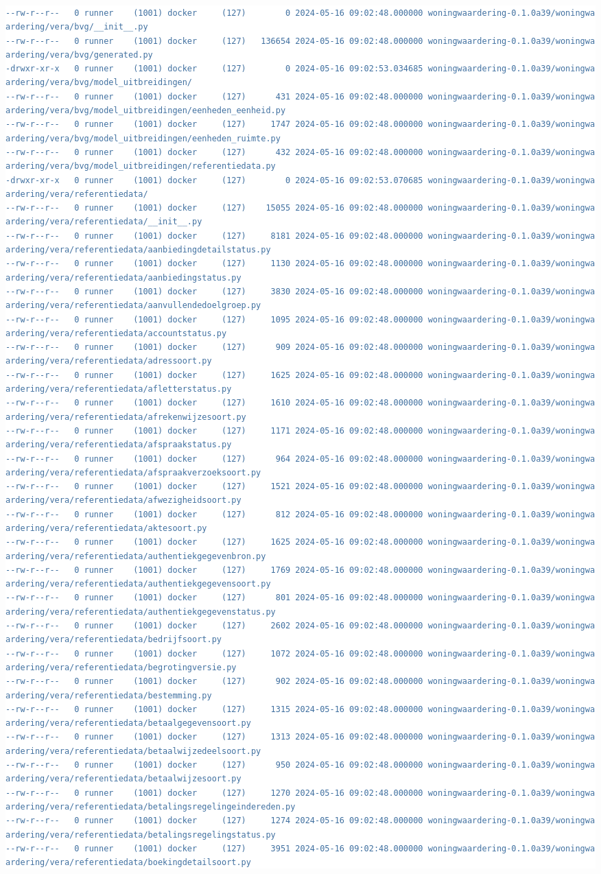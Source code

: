 ```diff
--rw-r--r--   0 runner    (1001) docker     (127)        0 2024-05-16 09:02:48.000000 woningwaardering-0.1.0a39/woningwaardering/vera/bvg/__init__.py
--rw-r--r--   0 runner    (1001) docker     (127)   136654 2024-05-16 09:02:48.000000 woningwaardering-0.1.0a39/woningwaardering/vera/bvg/generated.py
-drwxr-xr-x   0 runner    (1001) docker     (127)        0 2024-05-16 09:02:53.034685 woningwaardering-0.1.0a39/woningwaardering/vera/bvg/model_uitbreidingen/
--rw-r--r--   0 runner    (1001) docker     (127)      431 2024-05-16 09:02:48.000000 woningwaardering-0.1.0a39/woningwaardering/vera/bvg/model_uitbreidingen/eenheden_eenheid.py
--rw-r--r--   0 runner    (1001) docker     (127)     1747 2024-05-16 09:02:48.000000 woningwaardering-0.1.0a39/woningwaardering/vera/bvg/model_uitbreidingen/eenheden_ruimte.py
--rw-r--r--   0 runner    (1001) docker     (127)      432 2024-05-16 09:02:48.000000 woningwaardering-0.1.0a39/woningwaardering/vera/bvg/model_uitbreidingen/referentiedata.py
-drwxr-xr-x   0 runner    (1001) docker     (127)        0 2024-05-16 09:02:53.070685 woningwaardering-0.1.0a39/woningwaardering/vera/referentiedata/
--rw-r--r--   0 runner    (1001) docker     (127)    15055 2024-05-16 09:02:48.000000 woningwaardering-0.1.0a39/woningwaardering/vera/referentiedata/__init__.py
--rw-r--r--   0 runner    (1001) docker     (127)     8181 2024-05-16 09:02:48.000000 woningwaardering-0.1.0a39/woningwaardering/vera/referentiedata/aanbiedingdetailstatus.py
--rw-r--r--   0 runner    (1001) docker     (127)     1130 2024-05-16 09:02:48.000000 woningwaardering-0.1.0a39/woningwaardering/vera/referentiedata/aanbiedingstatus.py
--rw-r--r--   0 runner    (1001) docker     (127)     3830 2024-05-16 09:02:48.000000 woningwaardering-0.1.0a39/woningwaardering/vera/referentiedata/aanvullendedoelgroep.py
--rw-r--r--   0 runner    (1001) docker     (127)     1095 2024-05-16 09:02:48.000000 woningwaardering-0.1.0a39/woningwaardering/vera/referentiedata/accountstatus.py
--rw-r--r--   0 runner    (1001) docker     (127)      909 2024-05-16 09:02:48.000000 woningwaardering-0.1.0a39/woningwaardering/vera/referentiedata/adressoort.py
--rw-r--r--   0 runner    (1001) docker     (127)     1625 2024-05-16 09:02:48.000000 woningwaardering-0.1.0a39/woningwaardering/vera/referentiedata/afletterstatus.py
--rw-r--r--   0 runner    (1001) docker     (127)     1610 2024-05-16 09:02:48.000000 woningwaardering-0.1.0a39/woningwaardering/vera/referentiedata/afrekenwijzesoort.py
--rw-r--r--   0 runner    (1001) docker     (127)     1171 2024-05-16 09:02:48.000000 woningwaardering-0.1.0a39/woningwaardering/vera/referentiedata/afspraakstatus.py
--rw-r--r--   0 runner    (1001) docker     (127)      964 2024-05-16 09:02:48.000000 woningwaardering-0.1.0a39/woningwaardering/vera/referentiedata/afspraakverzoeksoort.py
--rw-r--r--   0 runner    (1001) docker     (127)     1521 2024-05-16 09:02:48.000000 woningwaardering-0.1.0a39/woningwaardering/vera/referentiedata/afwezigheidsoort.py
--rw-r--r--   0 runner    (1001) docker     (127)      812 2024-05-16 09:02:48.000000 woningwaardering-0.1.0a39/woningwaardering/vera/referentiedata/aktesoort.py
--rw-r--r--   0 runner    (1001) docker     (127)     1625 2024-05-16 09:02:48.000000 woningwaardering-0.1.0a39/woningwaardering/vera/referentiedata/authentiekgegevenbron.py
--rw-r--r--   0 runner    (1001) docker     (127)     1769 2024-05-16 09:02:48.000000 woningwaardering-0.1.0a39/woningwaardering/vera/referentiedata/authentiekgegevensoort.py
--rw-r--r--   0 runner    (1001) docker     (127)      801 2024-05-16 09:02:48.000000 woningwaardering-0.1.0a39/woningwaardering/vera/referentiedata/authentiekgegevenstatus.py
--rw-r--r--   0 runner    (1001) docker     (127)     2602 2024-05-16 09:02:48.000000 woningwaardering-0.1.0a39/woningwaardering/vera/referentiedata/bedrijfsoort.py
--rw-r--r--   0 runner    (1001) docker     (127)     1072 2024-05-16 09:02:48.000000 woningwaardering-0.1.0a39/woningwaardering/vera/referentiedata/begrotingversie.py
--rw-r--r--   0 runner    (1001) docker     (127)      902 2024-05-16 09:02:48.000000 woningwaardering-0.1.0a39/woningwaardering/vera/referentiedata/bestemming.py
--rw-r--r--   0 runner    (1001) docker     (127)     1315 2024-05-16 09:02:48.000000 woningwaardering-0.1.0a39/woningwaardering/vera/referentiedata/betaalgegevensoort.py
--rw-r--r--   0 runner    (1001) docker     (127)     1313 2024-05-16 09:02:48.000000 woningwaardering-0.1.0a39/woningwaardering/vera/referentiedata/betaalwijzedeelsoort.py
--rw-r--r--   0 runner    (1001) docker     (127)      950 2024-05-16 09:02:48.000000 woningwaardering-0.1.0a39/woningwaardering/vera/referentiedata/betaalwijzesoort.py
--rw-r--r--   0 runner    (1001) docker     (127)     1270 2024-05-16 09:02:48.000000 woningwaardering-0.1.0a39/woningwaardering/vera/referentiedata/betalingsregelingeindereden.py
--rw-r--r--   0 runner    (1001) docker     (127)     1274 2024-05-16 09:02:48.000000 woningwaardering-0.1.0a39/woningwaardering/vera/referentiedata/betalingsregelingstatus.py
--rw-r--r--   0 runner    (1001) docker     (127)     3951 2024-05-16 09:02:48.000000 woningwaardering-0.1.0a39/woningwaardering/vera/referentiedata/boekingdetailsoort.py
```